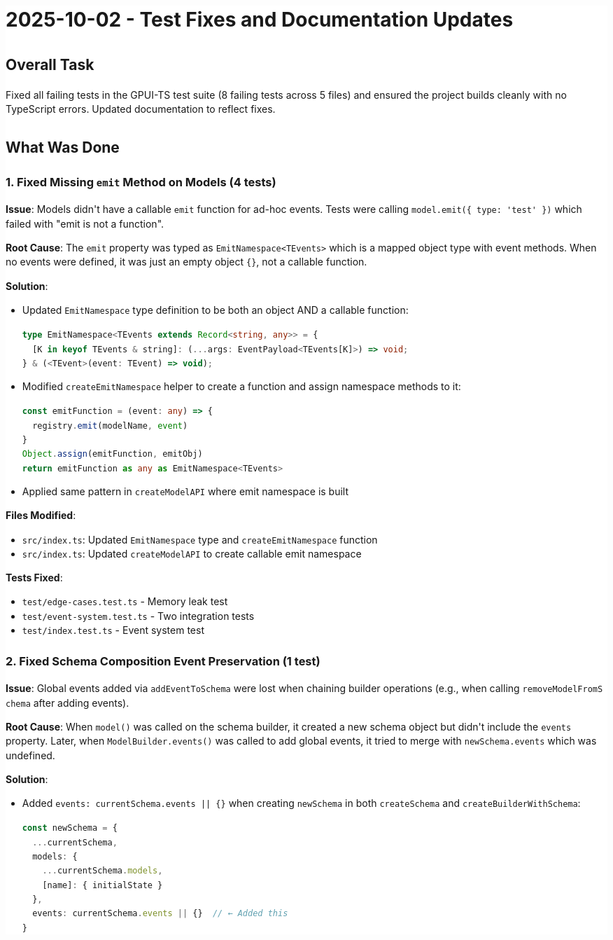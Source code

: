 # 2025-10-02 - Test Fixes and Documentation Updates

## Overall Task
Fixed all failing tests in the GPUI-TS test suite (8 failing tests across 5 files) and ensured the project builds cleanly with no TypeScript errors. Updated documentation to reflect fixes.

## What Was Done

### 1. Fixed Missing `emit` Method on Models (4 tests)
**Issue**: Models didn't have a callable `emit` function for ad-hoc events. Tests were calling `model.emit({ type: 'test' })` which failed with "emit is not a function".

**Root Cause**: The `emit` property was typed as `EmitNamespace<TEvents>` which is a mapped object type with event methods. When no events were defined, it was just an empty object `{}`, not a callable function.

**Solution**:
- Updated `EmitNamespace` type definition to be both an object AND a callable function:
  ```typescript
  type EmitNamespace<TEvents extends Record<string, any>> = {
    [K in keyof TEvents & string]: (...args: EventPayload<TEvents[K]>) => void;
  } & (<TEvent>(event: TEvent) => void);
  ```
- Modified `createEmitNamespace` helper to create a function and assign namespace methods to it:
  ```typescript
  const emitFunction = (event: any) => {
    registry.emit(modelName, event)
  }
  Object.assign(emitFunction, emitObj)
  return emitFunction as any as EmitNamespace<TEvents>
  ```
- Applied same pattern in `createModelAPI` where emit namespace is built

**Files Modified**:
- `src/index.ts`: Updated `EmitNamespace` type and `createEmitNamespace` function
- `src/index.ts`: Updated `createModelAPI` to create callable emit namespace

**Tests Fixed**:
- `test/edge-cases.test.ts` - Memory leak test
- `test/event-system.test.ts` - Two integration tests
- `test/index.test.ts` - Event system test

### 2. Fixed Schema Composition Event Preservation (1 test)
**Issue**: Global events added via `addEventToSchema` were lost when chaining builder operations (e.g., when calling `removeModelFromSchema` after adding events).

**Root Cause**: When `model()` was called on the schema builder, it created a new schema object but didn't include the `events` property. Later, when `ModelBuilder.events()` was called to add global events, it tried to merge with `newSchema.events` which was undefined.

**Solution**:
- Added `events: currentSchema.events || {}` when creating `newSchema` in both `createSchema` and `createBuilderWithSchema`:
  ```typescript
  const newSchema = {
    ...currentSchema,
    models: {
      ...currentSchema.models,
      [name]: { initialState }
    },
    events: currentSchema.events || {}  // ← Added this
  }
  ```